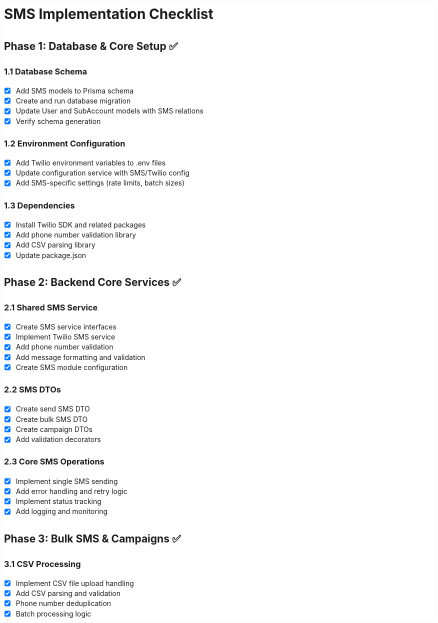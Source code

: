 # SMS Implementation Checklist

## Phase 1: Database & Core Setup ✅

### 1.1 Database Schema
- [x] Add SMS models to Prisma schema
- [x] Create and run database migration
- [x] Update User and SubAccount models with SMS relations
- [x] Verify schema generation

### 1.2 Environment Configuration
- [x] Add Twilio environment variables to .env files
- [x] Update configuration service with SMS/Twilio config
- [x] Add SMS-specific settings (rate limits, batch sizes)

### 1.3 Dependencies
- [x] Install Twilio SDK and related packages
- [x] Add phone number validation library
- [x] Add CSV parsing library
- [x] Update package.json

## Phase 2: Backend Core Services ✅

### 2.1 Shared SMS Service
- [x] Create SMS service interfaces
- [x] Implement Twilio SMS service
- [x] Add phone number validation
- [x] Add message formatting and validation
- [x] Create SMS module configuration

### 2.2 SMS DTOs
- [x] Create send SMS DTO
- [x] Create bulk SMS DTO
- [x] Create campaign DTOs
- [x] Add validation decorators

### 2.3 Core SMS Operations
- [x] Implement single SMS sending
- [x] Add error handling and retry logic
- [x] Implement status tracking
- [x] Add logging and monitoring

## Phase 3: Bulk SMS & Campaigns ✅

### 3.1 CSV Processing
- [x] Implement CSV file upload handling
- [x] Add CSV parsing and validation
- [x] Phone number deduplication
- [x] Batch processing logic
